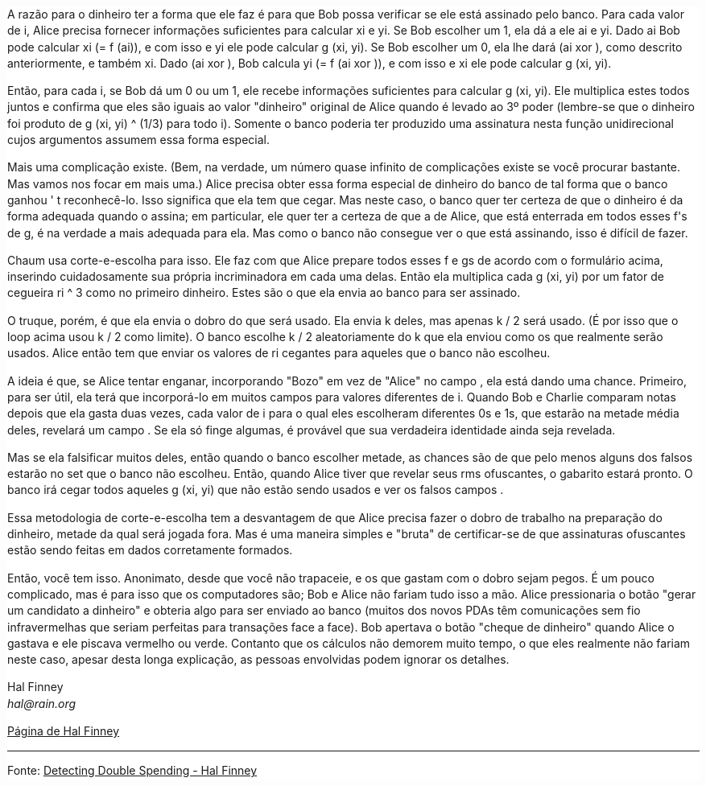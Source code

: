A razão para o dinheiro ter a forma que ele faz é para que Bob possa verificar se ele está assinado pelo banco. Para cada valor de i, Alice precisa fornecer informações suficientes para calcular xi e yi. Se Bob escolher um 1, ela dá a ele ai e yi. Dado ai Bob pode calcular xi (= f (ai)), e com isso e yi ele pode calcular g (xi, yi). Se Bob escolher um 0, ela lhe dará (ai xor <info>), como descrito anteriormente, e também xi. Dado (ai xor <info>), Bob calcula yi (= f (ai xor <info>)), e com isso e xi ele pode calcular g (xi, yi).</info></info></info>

Então, para cada i, se Bob dá um 0 ou um 1, ele recebe informações suficientes para calcular g (xi, yi). Ele multiplica estes todos juntos e confirma que eles são iguais ao valor "dinheiro" original de Alice quando é levado ao 3º poder (lembre-se que o dinheiro foi produto de g (xi, yi) ^ (1/3) para todo i). Somente o banco poderia ter produzido uma assinatura nesta função unidirecional cujos argumentos assumem essa forma especial.

Mais uma complicação existe. (Bem, na verdade, um número quase infinito de complicações existe se você procurar bastante. Mas vamos nos focar em mais uma.) Alice precisa obter essa forma especial de dinheiro do banco de tal forma que o banco ganhou ' t reconhecê-lo. Isso significa que ela tem que cegar. Mas neste caso, o banco quer ter certeza de que o dinheiro é da forma adequada quando o assina; em particular, ele quer ter a certeza de que a <info>de Alice, que está enterrada em todos esses f's de g, é na verdade a mais adequada para ela. Mas como o banco não consegue ver o que está assinando, isso é difícil de fazer.</info>

Chaum usa corte-e-escolha para isso. Ele faz com que Alice prepare todos esses f e gs de acordo com o formulário acima, inserindo cuidadosamente sua própria <info>incriminadora em cada uma delas. Então ela multiplica cada g (xi, yi) por um fator de cegueira ri ^ 3 como no primeiro dinheiro. Estes são o que ela envia ao banco para ser assinado.</info>

O truque, porém, é que ela envia o dobro do que será usado. Ela envia k deles, mas apenas k / 2 será usado. (É por isso que o loop acima usou k / 2 como limite). O banco escolhe k / 2 aleatoriamente do k que ela enviou como os que realmente serão usados. Alice então tem que enviar os valores de ri cegantes para aqueles que o banco não escolheu.

A ideia é que, se Alice tentar enganar, incorporando "Bozo" em vez de "Alice" no campo <info>, ela está dando uma chance. Primeiro, para ser útil, ela terá que incorporá-lo em muitos campos <info>para valores diferentes de i. Quando Bob e Charlie comparam notas depois que ela gasta duas vezes, cada valor de i para o qual eles escolheram diferentes 0s e 1s, que estarão na metade média deles, revelará um campo <info>. Se ela só finge algumas, é provável que sua verdadeira identidade ainda seja revelada.</info></info></info>

Mas se ela falsificar muitos deles, então quando o banco escolher metade, as chances são de que pelo menos alguns dos falsos estarão no set que o banco não escolheu. Então, quando Alice tiver que revelar seus rms ofuscantes, o gabarito estará pronto. O banco irá cegar todos aqueles g (xi, yi) que não estão sendo usados ​​e ver os falsos campos <info>.</info>

Essa metodologia de corte-e-escolha tem a desvantagem de que Alice precisa fazer o dobro de trabalho na preparação do dinheiro, metade da qual será jogada fora. Mas é uma maneira simples e "bruta" de certificar-se de que assinaturas ofuscantes estão sendo feitas em dados corretamente formados.

Então, você tem isso. Anonimato, desde que você não trapaceie, e os que gastam com o dobro sejam pegos. É um pouco complicado, mas é para isso que os computadores são; Bob e Alice não fariam tudo isso a mão. Alice pressionaria o botão "gerar um candidato a dinheiro" e obteria algo para ser enviado ao banco (muitos dos novos PDAs têm comunicações sem fio infravermelhas que seriam perfeitas para transações face a face). Bob apertava o botão "cheque de dinheiro" quando Alice o gastava e ele piscava vermelho ou verde. Contanto que os cálculos não demorem muito tempo, o que eles realmente não fariam neste caso, apesar desta longa explicação, as pessoas envolvidas podem ignorar os detalhes.

Hal Finney  
_hal@rain.org_

[Página de Hal Finney](http://finney.org/~hal/)

---
Fonte: [Detecting Double Spending - Hal Finney](https://nakamotoinstitute.org/detecting-double-spending/)